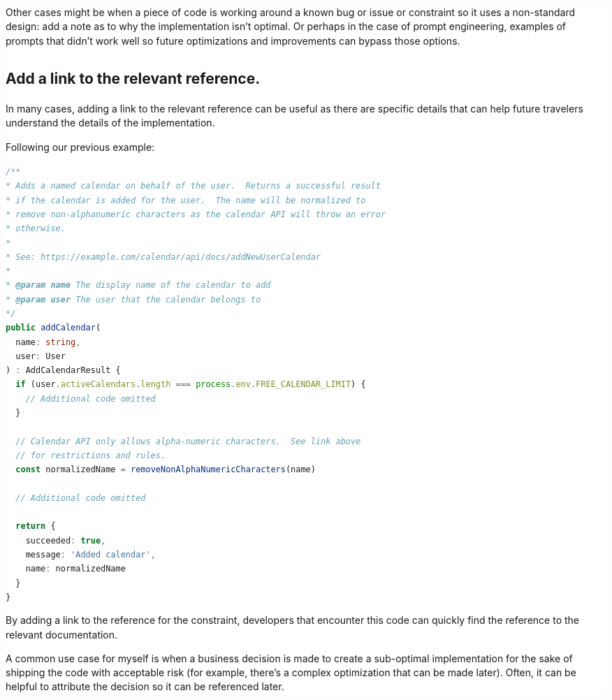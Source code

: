 Other cases might be when a piece of code is working around a known bug or issue or constraint so it uses a non-standard design: add a note as to why the implementation isn’t optimal. Or perhaps in the case of prompt engineering, examples of prompts that didn’t work well so future optimizations and improvements can bypass those options.

## Add a link to the relevant reference.

In many cases, adding a link to the relevant reference can be useful as there are specific details that can help future travelers understand the details of the implementation.

Following our previous example:

```ts
/**
* Adds a named calendar on behalf of the user.  Returns a successful result
* if the calendar is added for the user.  The name will be normalized to
* remove non-alphanumeric characters as the calendar API will throw an error
* otherwise.
*
* See: https://example.com/calendar/api/docs/addNewUserCalendar
*
* @param name The display name of the calendar to add
* @param user The user that the calendar belongs to
*/
public addCalendar(
  name: string,
  user: User
) : AddCalendarResult {
  if (user.activeCalendars.length === process.env.FREE_CALENDAR_LIMIT) {
    // Additional code omitted
  }

  // Calendar API only allows alpha-numeric characters.  See link above
  // for restrictions and rules.
  const normalizedName = removeNonAlphaNumericCharacters(name)

  // Additional code omitted

  return {
    succeeded: true,
    message: 'Added calendar',
    name: normalizedName
  }
}
```

By adding a link to the reference for the constraint, developers that encounter this code can quickly find the reference to the relevant documentation.

A common use case for myself is when a business decision is made to create a sub-optimal implementation for the sake of shipping the code with acceptable risk (for example, there’s a complex optimization that can be made later). Often, it can be helpful to attribute the decision so it can be referenced later.
